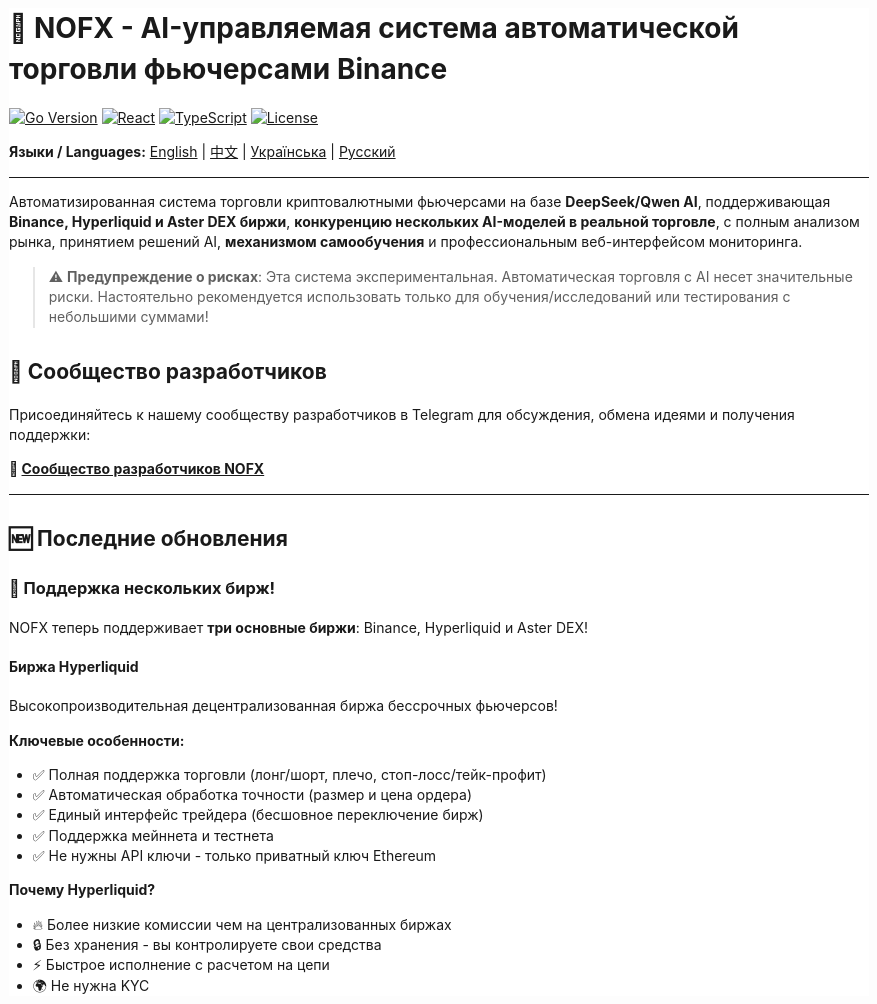 # 🤖 NOFX - AI-управляемая система автоматической торговли фьючерсами Binance

[![Go Version](https://img.shields.io/badge/Go-1.21+-00ADD8?style=flat&logo=go)](https://golang.org/)
[![React](https://img.shields.io/badge/React-18+-61DAFB?style=flat&logo=react)](https://reactjs.org/)
[![TypeScript](https://img.shields.io/badge/TypeScript-5.0+-3178C6?style=flat&logo=typescript)](https://www.typescriptlang.org/)
[![License](https://img.shields.io/badge/License-MIT-green.svg)](LICENSE)

**Языки / Languages:** [English](README.md) | [中文](README.zh-CN.md) | [Українська](README.uk.md) | [Русский](README.ru.md)

---

Автоматизированная система торговли криптовалютными фьючерсами на базе **DeepSeek/Qwen AI**, поддерживающая **Binance, Hyperliquid и Aster DEX биржи**, **конкуренцию нескольких AI-моделей в реальной торговле**, с полным анализом рынка, принятием решений AI, **механизмом самообучения** и профессиональным веб-интерфейсом мониторинга.

> ⚠️ **Предупреждение о рисках**: Эта система экспериментальная. Автоматическая торговля с AI несет значительные риски. Настоятельно рекомендуется использовать только для обучения/исследований или тестирования с небольшими суммами!

## 👥 Сообщество разработчиков

Присоединяйтесь к нашему сообществу разработчиков в Telegram для обсуждения, обмена идеями и получения поддержки:

**💬 [Сообщество разработчиков NOFX](https://t.me/nofx_dev_community)**

---

## 🆕 Последние обновления

### 🚀 Поддержка нескольких бирж!

NOFX теперь поддерживает **три основные биржи**: Binance, Hyperliquid и Aster DEX!

#### **Биржа Hyperliquid**

Высокопроизводительная децентрализованная биржа бессрочных фьючерсов!

**Ключевые особенности:**
- ✅ Полная поддержка торговли (лонг/шорт, плечо, стоп-лосс/тейк-профит)
- ✅ Автоматическая обработка точности (размер и цена ордера)
- ✅ Единый интерфейс трейдера (бесшовное переключение бирж)
- ✅ Поддержка мейннета и тестнета
- ✅ Не нужны API ключи - только приватный ключ Ethereum

**Почему Hyperliquid?**
- 🔥 Более низкие комиссии чем на централизованных биржах
- 🔒 Без хранения - вы контролируете свои средства
- ⚡ Быстрое исполнение с расчетом на цепи
- 🌍 Не нужна KYC
